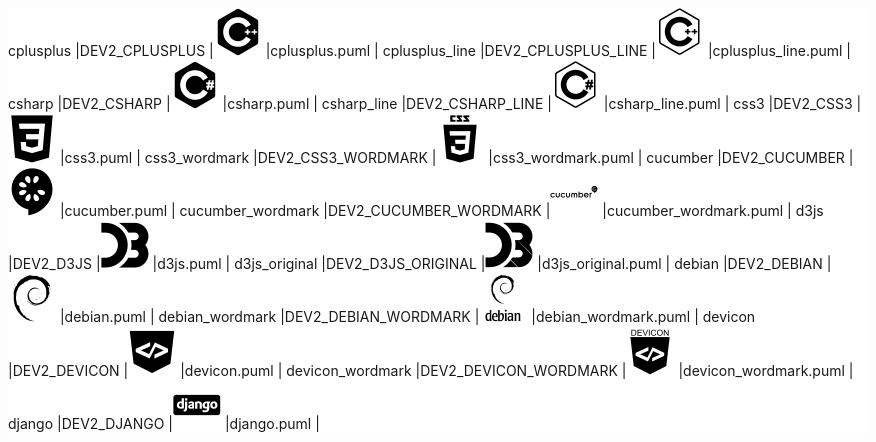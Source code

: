 cplusplus |DEV2_CPLUSPLUS |![image-cplusplus](cplusplus.png) |cplusplus.puml |
cplusplus_line |DEV2_CPLUSPLUS_LINE |![image-cplusplus_line](cplusplus_line.png) |cplusplus_line.puml |
csharp |DEV2_CSHARP |![image-csharp](csharp.png) |csharp.puml |
csharp_line |DEV2_CSHARP_LINE |![image-csharp_line](csharp_line.png) |csharp_line.puml |
css3 |DEV2_CSS3 |![image-css3](css3.png) |css3.puml |
css3_wordmark |DEV2_CSS3_WORDMARK |![image-css3_wordmark](css3_wordmark.png) |css3_wordmark.puml |
cucumber |DEV2_CUCUMBER |![image-cucumber](cucumber.png) |cucumber.puml |
cucumber_wordmark |DEV2_CUCUMBER_WORDMARK |![image-cucumber_wordmark](cucumber_wordmark.png) |cucumber_wordmark.puml |
d3js |DEV2_D3JS |![image-d3js](d3js.png) |d3js.puml |
d3js_original |DEV2_D3JS_ORIGINAL |![image-d3js_original](d3js_original.png) |d3js_original.puml |
debian |DEV2_DEBIAN |![image-debian](debian.png) |debian.puml |
debian_wordmark |DEV2_DEBIAN_WORDMARK |![image-debian_wordmark](debian_wordmark.png) |debian_wordmark.puml |
devicon |DEV2_DEVICON |![image-devicon](devicon.png) |devicon.puml |
devicon_wordmark |DEV2_DEVICON_WORDMARK |![image-devicon_wordmark](devicon_wordmark.png) |devicon_wordmark.puml |
django |DEV2_DJANGO |![image-django](django.png) |django.puml |